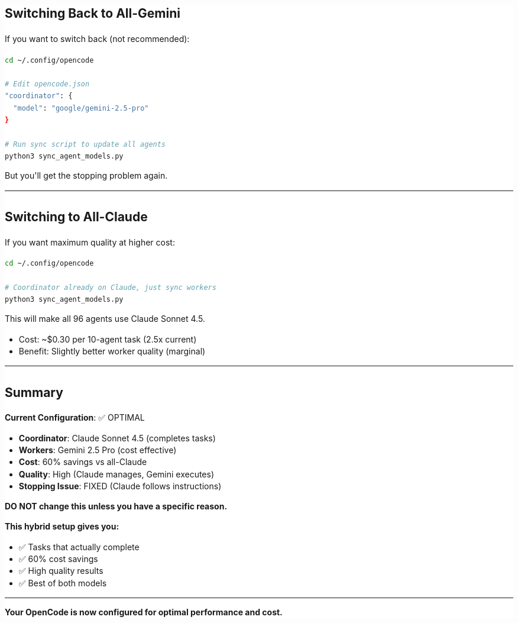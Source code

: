 
## Switching Back to All-Gemini

If you want to switch back (not recommended):

```bash
cd ~/.config/opencode

# Edit opencode.json
"coordinator": {
  "model": "google/gemini-2.5-pro"
}

# Run sync script to update all agents
python3 sync_agent_models.py
```

But you'll get the stopping problem again.

---

## Switching to All-Claude

If you want maximum quality at higher cost:

```bash
cd ~/.config/opencode

# Coordinator already on Claude, just sync workers
python3 sync_agent_models.py
```

This will make all 96 agents use Claude Sonnet 4.5.
- Cost: ~$0.30 per 10-agent task (2.5x current)
- Benefit: Slightly better worker quality (marginal)

---

## Summary

**Current Configuration**: ✅ OPTIMAL

- **Coordinator**: Claude Sonnet 4.5 (completes tasks)
- **Workers**: Gemini 2.5 Pro (cost effective)
- **Cost**: 60% savings vs all-Claude
- **Quality**: High (Claude manages, Gemini executes)
- **Stopping Issue**: FIXED (Claude follows instructions)

**DO NOT change this unless you have a specific reason.**

**This hybrid setup gives you:**
- ✅ Tasks that actually complete
- ✅ 60% cost savings
- ✅ High quality results
- ✅ Best of both models

---

**Your OpenCode is now configured for optimal performance and cost.**
